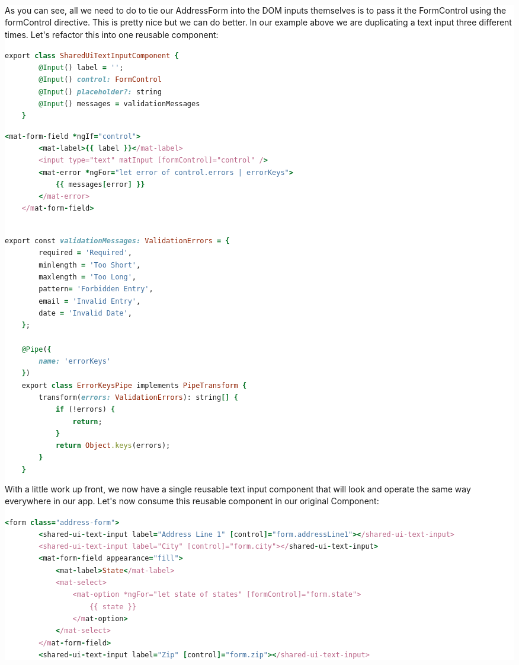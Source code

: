 As you can see, all we need to do to tie our AddressForm into the DOM inputs themselves is to pass it the FormControl using the formControl directive. This is pretty nice but we can do better. In our example above we are duplicating a text input three different times. Let's refactor this into one reusable component:


```ruby
export class SharedUiTextInputComponent {
        @Input() label = '';
        @Input() control: FormControl
        @Input() placeholder?: string
        @Input() messages = validationMessages
    }
```


```ruby
<mat-form-field *ngIf="control">
        <mat-label>{{ label }}</mat-label>
        <input type="text" matInput [formControl]="control" />
        <mat-error *ngFor="let error of control.errors | errorKeys">
            {{ messages[error] }}
        </mat-error>
    </mat-form-field>
```


```ruby

export const validationMessages: ValidationErrors = {
        required = 'Required',
        minlength = 'Too Short',
        maxlength = 'Too Long',
        pattern= 'Forbidden Entry',
        email = 'Invalid Entry',
        date = 'Invalid Date',
    };

    @Pipe({
        name: 'errorKeys'
    })
    export class ErrorKeysPipe implements PipeTransform {
        transform(errors: ValidationErrors): string[] {
            if (!errors) {
                return;
            }
            return Object.keys(errors);
        }   
    }
```

With a little work up front, we now have a single reusable text input component that will look and operate the same way everywhere in our app. Let's now consume this reusable component in our original Component:

```ruby
<form class="address-form">
        <shared-ui-text-input label="Address Line 1" [control]="form.addressLine1"></shared-ui-text-input>
        <shared-ui-text-input label="City" [control]="form.city"></shared-ui-text-input>
        <mat-form-field appearance="fill">
            <mat-label>State</mat-label>
            <mat-select>
                <mat-option *ngFor="let state of states" [formControl]="form.state">
                    {{ state }}
                </mat-option>
            </mat-select>
        </mat-form-field>
        <shared-ui-text-input label="Zip" [control]="form.zip"></shared-ui-text-input>
```